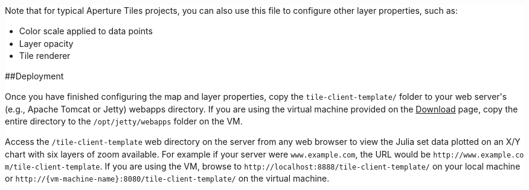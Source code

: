 Note that for typical Aperture Tiles projects, you can also use this file to configure other layer properties, such as:

- Color scale applied to data points
- Layer opacity
- Tile renderer

##<a name="deployment"></a>Deployment

Once you have finished configuring the map and layer properties, copy the `tile-client-template/` folder to your web server's (e.g., Apache Tomcat or Jetty) webapps directory. If you are using the virtual machine provided on the [Download](../../download/) page, copy the entire directory to the `/opt/jetty/webapps` folder on the VM.

Access the `/tile-client-template` web directory on the server from any web browser to view the Julia set data plotted on an X/Y chart with six layers of zoom available. For example if your server were `www.example.com`, the URL would be `http://www.example.com/tile-client-template`. If you are using the VM, browse to `http://localhost:8888/tile-client-template/` on your local machine or `http://{vm-machine-name}:8080/tile-client-template/` on the virtual machine.
